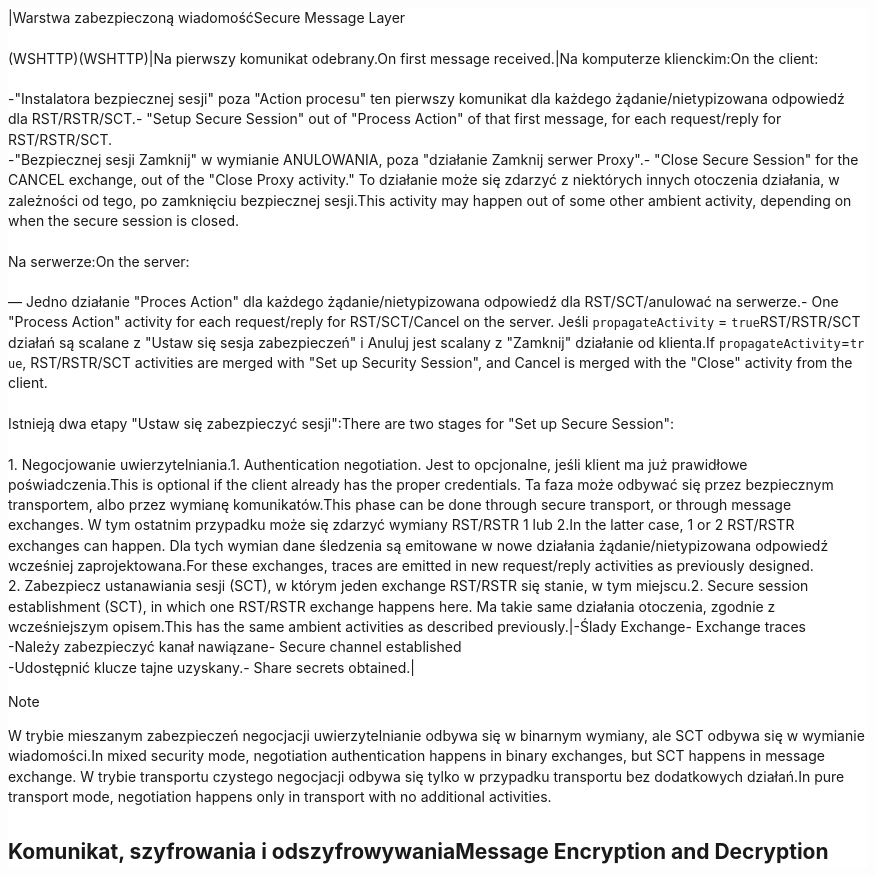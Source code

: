 |<span data-ttu-id="e01a3-127">Warstwa zabezpieczoną wiadomość</span><span class="sxs-lookup"><span data-stu-id="e01a3-127">Secure Message Layer</span></span><br /><br /> <span data-ttu-id="e01a3-128">(WSHTTP)</span><span class="sxs-lookup"><span data-stu-id="e01a3-128">(WSHTTP)</span></span>|<span data-ttu-id="e01a3-129">Na pierwszy komunikat odebrany.</span><span class="sxs-lookup"><span data-stu-id="e01a3-129">On first message received.</span></span>|<span data-ttu-id="e01a3-130">Na komputerze klienckim:</span><span class="sxs-lookup"><span data-stu-id="e01a3-130">On the client:</span></span><br /><br /> <span data-ttu-id="e01a3-131">-"Instalatora bezpiecznej sesji" poza "Action procesu" ten pierwszy komunikat dla każdego żądanie/nietypizowana odpowiedź dla RST/RSTR/SCT.</span><span class="sxs-lookup"><span data-stu-id="e01a3-131">-   "Setup Secure Session" out of "Process Action" of that first message, for each request/reply for RST/RSTR/SCT.</span></span><br /><span data-ttu-id="e01a3-132">-"Bezpiecznej sesji Zamknij" w wymianie ANULOWANIA, poza "działanie Zamknij serwer Proxy".</span><span class="sxs-lookup"><span data-stu-id="e01a3-132">-   "Close Secure Session" for the CANCEL exchange, out of the "Close Proxy activity."</span></span> <span data-ttu-id="e01a3-133">To działanie może się zdarzyć z niektórych innych otoczenia działania, w zależności od tego, po zamknięciu bezpiecznej sesji.</span><span class="sxs-lookup"><span data-stu-id="e01a3-133">This activity may happen out of some other ambient activity, depending on when the secure session is closed.</span></span><br /><br /> <span data-ttu-id="e01a3-134">Na serwerze:</span><span class="sxs-lookup"><span data-stu-id="e01a3-134">On the server:</span></span><br /><br /> <span data-ttu-id="e01a3-135">— Jedno działanie "Proces Action" dla każdego żądanie/nietypizowana odpowiedź dla RST/SCT/anulować na serwerze.</span><span class="sxs-lookup"><span data-stu-id="e01a3-135">-   One "Process Action" activity for each request/reply for RST/SCT/Cancel on the server.</span></span> <span data-ttu-id="e01a3-136">Jeśli `propagateActivity` = `true`RST/RSTR/SCT działań są scalane z "Ustaw się sesja zabezpieczeń" i Anuluj jest scalany z "Zamknij" działanie od klienta.</span><span class="sxs-lookup"><span data-stu-id="e01a3-136">If `propagateActivity`=`true`, RST/RSTR/SCT activities are merged with "Set up Security Session", and Cancel is merged with the "Close" activity from the client.</span></span><br /><br /> <span data-ttu-id="e01a3-137">Istnieją dwa etapy "Ustaw się zabezpieczyć sesji":</span><span class="sxs-lookup"><span data-stu-id="e01a3-137">There are two stages for "Set up Secure Session":</span></span><br /><br /> <span data-ttu-id="e01a3-138">1.  Negocjowanie uwierzytelniania.</span><span class="sxs-lookup"><span data-stu-id="e01a3-138">1.  Authentication negotiation.</span></span> <span data-ttu-id="e01a3-139">Jest to opcjonalne, jeśli klient ma już prawidłowe poświadczenia.</span><span class="sxs-lookup"><span data-stu-id="e01a3-139">This is optional if the client already has the proper credentials.</span></span> <span data-ttu-id="e01a3-140">Ta faza może odbywać się przez bezpiecznym transportem, albo przez wymianę komunikatów.</span><span class="sxs-lookup"><span data-stu-id="e01a3-140">This phase can be done through secure transport, or through message exchanges.</span></span> <span data-ttu-id="e01a3-141">W tym ostatnim przypadku może się zdarzyć wymiany RST/RSTR 1 lub 2.</span><span class="sxs-lookup"><span data-stu-id="e01a3-141">In the latter case, 1 or 2 RST/RSTR exchanges can happen.</span></span> <span data-ttu-id="e01a3-142">Dla tych wymian dane śledzenia są emitowane w nowe działania żądanie/nietypizowana odpowiedź wcześniej zaprojektowana.</span><span class="sxs-lookup"><span data-stu-id="e01a3-142">For these exchanges, traces are emitted in new request/reply activities as previously designed.</span></span><br /><span data-ttu-id="e01a3-143">2.  Zabezpiecz ustanawiania sesji (SCT), w którym jeden exchange RST/RSTR się stanie, w tym miejscu.</span><span class="sxs-lookup"><span data-stu-id="e01a3-143">2.  Secure session establishment (SCT), in which one RST/RSTR exchange happens here.</span></span> <span data-ttu-id="e01a3-144">Ma takie same działania otoczenia, zgodnie z wcześniejszym opisem.</span><span class="sxs-lookup"><span data-stu-id="e01a3-144">This has the same ambient activities as described previously.</span></span>|<span data-ttu-id="e01a3-145">-Ślady Exchange</span><span class="sxs-lookup"><span data-stu-id="e01a3-145">-   Exchange traces</span></span><br /><span data-ttu-id="e01a3-146">-Należy zabezpieczyć kanał nawiązane</span><span class="sxs-lookup"><span data-stu-id="e01a3-146">-   Secure channel established</span></span><br /><span data-ttu-id="e01a3-147">-Udostępnić klucze tajne uzyskany.</span><span class="sxs-lookup"><span data-stu-id="e01a3-147">-   Share secrets obtained.</span></span>|  
  
> [!NOTE]
>  <span data-ttu-id="e01a3-148">W trybie mieszanym zabezpieczeń negocjacji uwierzytelnianie odbywa się w binarnym wymiany, ale SCT odbywa się w wymianie wiadomości.</span><span class="sxs-lookup"><span data-stu-id="e01a3-148">In mixed security mode, negotiation authentication happens in binary exchanges, but SCT happens in message exchange.</span></span> <span data-ttu-id="e01a3-149">W trybie transportu czystego negocjacji odbywa się tylko w przypadku transportu bez dodatkowych działań.</span><span class="sxs-lookup"><span data-stu-id="e01a3-149">In pure transport mode, negotiation happens only in transport with no additional activities.</span></span>  
  
## <a name="message-encryption-and-decryption"></a><span data-ttu-id="e01a3-150">Komunikat, szyfrowania i odszyfrowywania</span><span class="sxs-lookup"><span data-stu-id="e01a3-150">Message Encryption and Decryption</span></span>  